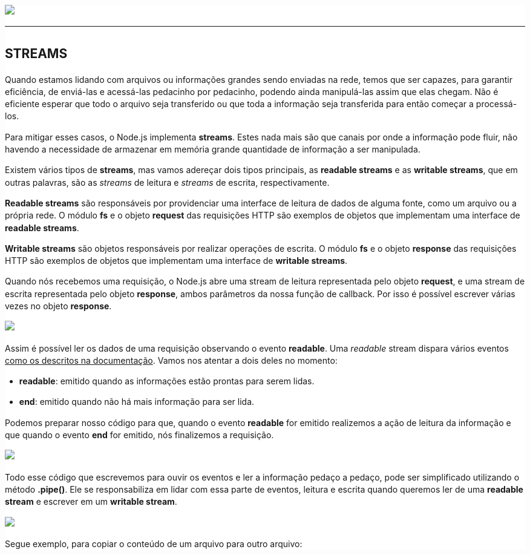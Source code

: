 <img src="https://lms.hackatruck.com.br/courses/EADALGOOSWJS/document/imagens/js/deb17ea884dde7e93a5dac6c8b110843_html_dd53bd0d.png" widgth = 50>

---

## STREAMS

Quando estamos lidando com arquivos ou informações grandes sendo enviadas na rede, temos que ser capazes, para garantir eficiência, de enviá-las e acessá-las pedacinho por pedacinho, podendo ainda manipulá-las assim que elas chegam. Não é eficiente esperar que todo o arquivo seja transferido ou que toda a informação seja transferida para então começar a processá-los.

Para mitigar esses casos, o Node.js implementa **streams**. Estes nada mais são que canais por onde a informação pode fluir, não havendo a necessidade de armazenar em memória grande quantidade de informação a ser manipulada.

Existem vários tipos de **streams**, mas vamos adereçar dois tipos principais, as **readable streams** e as **writable streams**, que em outras palavras, são as *streams* de leitura e *streams* de escrita, respectivamente.

**Readable streams** são responsáveis por providenciar uma interface de leitura de dados de alguma fonte, como um arquivo ou a própria rede. O módulo **fs** e o objeto **request** das requisições HTTP são exemplos de objetos que implementam uma interface de **readable streams**.

**Writable streams** são objetos responsáveis por realizar operações de escrita. O módulo **fs** e o objeto **response** das requisições HTTP são exemplos de objetos que implementam uma interface de **writable streams**.

Quando nós recebemos uma requisição, o Node.js abre uma stream de leitura representada pelo objeto **request**, e uma stream de escrita representada pelo objeto **response**, ambos parâmetros da nossa função de callback. Por isso é possível escrever várias vezes no objeto **response**.

<img src="https://lms.hackatruck.com.br/courses/EADALGOOSWJS/document/imagens/js/deb17ea884dde7e93a5dac6c8b110843_html_bdd8fb9d.png" widgth = 50>

Assim é possível ler os dados de uma requisição observando o evento **readable**. Uma *readable* stream dispara vários eventos <a href="https://nodejs.org/api/stream.html#stream_class_stream_readable">como os descritos na documentação</a>. Vamos nos atentar a dois deles no momento:

- **readable**: emitido quando as informações estão prontas para serem lidas.

- **end**: emitido quando não há mais informação para ser lida.

Podemos preparar nosso código para que, quando o evento **readable** for emitido realizemos a ação de leitura da informação e que quando o evento **end** for emitido, nós finalizemos a requisição.

<img src="https://lms.hackatruck.com.br/courses/EADALGOOSWJS/document/imagens/js/deb17ea884dde7e93a5dac6c8b110843_html_6b5930cf.png" widgth = 50>

Todo esse código que escrevemos para ouvir os eventos e ler a informação pedaço a pedaço, pode ser simplificado utilizando o método **.pipe()**. Ele se responsabiliza em lidar com essa parte de eventos, leitura e escrita quando queremos ler de uma **readable stream** e escrever em um **writable stream**.

<img src="https://lms.hackatruck.com.br/courses/EADALGOOSWJS/document/imagens/js/deb17ea884dde7e93a5dac6c8b110843_html_b28c0028.png" widgth = 50>

Segue exemplo, para copiar o conteúdo de um arquivo para outro arquivo:
